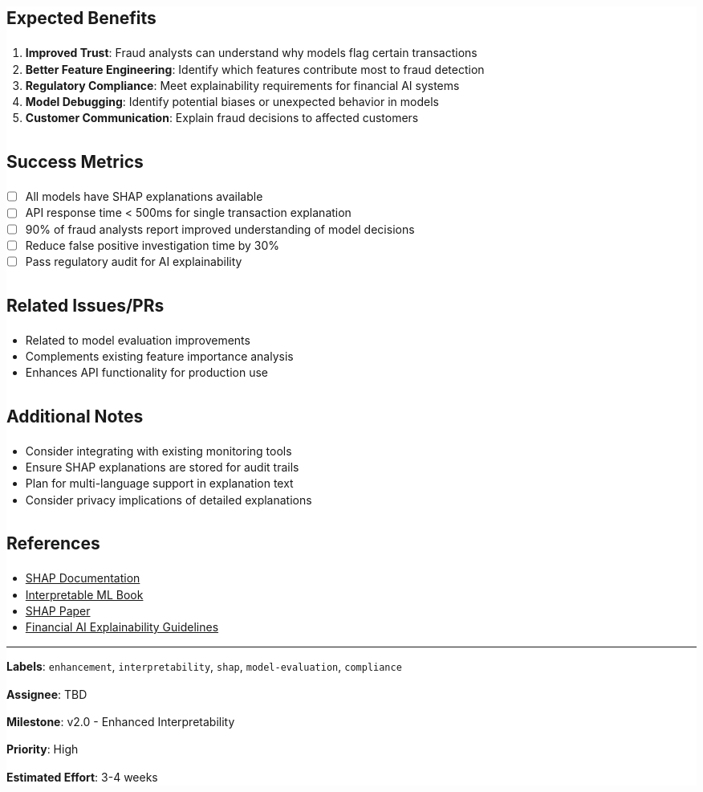 ## Expected Benefits
1. **Improved Trust**: Fraud analysts can understand why models flag certain transactions
2. **Better Feature Engineering**: Identify which features contribute most to fraud detection
3. **Regulatory Compliance**: Meet explainability requirements for financial AI systems
4. **Model Debugging**: Identify potential biases or unexpected behavior in models
5. **Customer Communication**: Explain fraud decisions to affected customers

## Success Metrics
- [ ] All models have SHAP explanations available
- [ ] API response time < 500ms for single transaction explanation
- [ ] 90% of fraud analysts report improved understanding of model decisions
- [ ] Reduce false positive investigation time by 30%
- [ ] Pass regulatory audit for AI explainability

## Related Issues/PRs
- Related to model evaluation improvements
- Complements existing feature importance analysis
- Enhances API functionality for production use

## Additional Notes
- Consider integrating with existing monitoring tools
- Ensure SHAP explanations are stored for audit trails
- Plan for multi-language support in explanation text
- Consider privacy implications of detailed explanations

## References
- [SHAP Documentation](https://shap.readthedocs.io/)
- [Interpretable ML Book](https://christophm.github.io/interpretable-ml-book/)
- [SHAP Paper](https://arxiv.org/abs/1705.07874)
- [Financial AI Explainability Guidelines](https://www.bis.org/publ/work1094.htm)

---

**Labels**: `enhancement`, `interpretability`, `shap`, `model-evaluation`, `compliance`

**Assignee**: TBD

**Milestone**: v2.0 - Enhanced Interpretability

**Priority**: High

**Estimated Effort**: 3-4 weeks